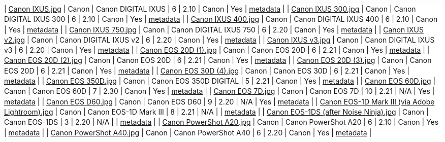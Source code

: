 | [Canon IXUS.jpg](http://sample-images.metadata-extractor.googlecode.com/git/Canon%20IXUS.jpg) | Canon            | Canon DIGITAL IXUS | 6             | 2.10      |  Canon         | Yes           | [metadata](http://sample-images.metadata-extractor.googlecode.com/git/metadata/canon%20ixus.jpg.txt) |
| [Canon IXUS 300.jpg](http://sample-images.metadata-extractor.googlecode.com/git/Canon%20IXUS%20300.jpg) | Canon            | Canon DIGITAL IXUS 300 | 6             | 2.10      |  Canon         | Yes           | [metadata](http://sample-images.metadata-extractor.googlecode.com/git/metadata/canon%20ixus%20300.jpg.txt) |
| [Canon IXUS 400.jpg](http://sample-images.metadata-extractor.googlecode.com/git/Canon%20IXUS%20400.jpg) | Canon            | Canon DIGITAL IXUS 400 | 6             | 2.10      |  Canon         | Yes           | [metadata](http://sample-images.metadata-extractor.googlecode.com/git/metadata/canon%20ixus%20400.jpg.txt) |
| [Canon IXUS 750.jpg](http://sample-images.metadata-extractor.googlecode.com/git/Canon%20IXUS%20750.jpg) | Canon            | Canon DIGITAL IXUS 750 | 6             | 2.20      |  Canon         | Yes           | [metadata](http://sample-images.metadata-extractor.googlecode.com/git/metadata/canon%20ixus%20750.jpg.txt) |
| [Canon IXUS v2.jpg](http://sample-images.metadata-extractor.googlecode.com/git/Canon%20IXUS%20v2.jpg) | Canon            | Canon DIGITAL IXUS v2 | 6             | 2.20      |  Canon         | Yes           | [metadata](http://sample-images.metadata-extractor.googlecode.com/git/metadata/canon%20ixus%20v2.jpg.txt) |
| [Canon IXUS v3.jpg](http://sample-images.metadata-extractor.googlecode.com/git/Canon%20IXUS%20v3.jpg) | Canon            | Canon DIGITAL IXUS v3 | 6             | 2.20      |  Canon         | Yes           | [metadata](http://sample-images.metadata-extractor.googlecode.com/git/metadata/canon%20ixus%20v3.jpg.txt) |
| [Canon EOS 20D (1).jpg](http://sample-images.metadata-extractor.googlecode.com/git/Canon%20EOS%2020D%20(1).jpg) | Canon            | Canon EOS 20D | 6             | 2.21      |  Canon         | Yes           | [metadata](http://sample-images.metadata-extractor.googlecode.com/git/metadata/canon%20eos%2020d%20(1).jpg.txt) |
| [Canon EOS 20D (2).jpg](http://sample-images.metadata-extractor.googlecode.com/git/Canon%20EOS%2020D%20(2).jpg) | Canon            | Canon EOS 20D | 6             | 2.21      |  Canon         | Yes           | [metadata](http://sample-images.metadata-extractor.googlecode.com/git/metadata/canon%20eos%2020d%20(2).jpg.txt) |
| [Canon EOS 20D (3).jpg](http://sample-images.metadata-extractor.googlecode.com/git/Canon%20EOS%2020D%20(3).jpg) | Canon            | Canon EOS 20D | 6             | 2.21      |  Canon         | Yes           | [metadata](http://sample-images.metadata-extractor.googlecode.com/git/metadata/canon%20eos%2020d%20(3).jpg.txt) |
| [Canon EOS 30D (4).jpg](http://sample-images.metadata-extractor.googlecode.com/git/Canon%20EOS%2030D%20(4).jpg) | Canon            | Canon EOS 30D | 6             | 2.21      |  Canon         | Yes           | [metadata](http://sample-images.metadata-extractor.googlecode.com/git/metadata/canon%20eos%2030d%20(4).jpg.txt) |
| [Canon EOS 350D.jpg](http://sample-images.metadata-extractor.googlecode.com/git/Canon%20EOS%20350D.jpg) | Canon            | Canon EOS 350D DIGITAL | 5             | 2.21      |  Canon         | Yes           | [metadata](http://sample-images.metadata-extractor.googlecode.com/git/metadata/canon%20eos%20350d.jpg.txt) |
| [Canon EOS 60D.jpg](http://sample-images.metadata-extractor.googlecode.com/git/Canon%20EOS%2060D.jpg) | Canon            | Canon EOS 60D | 7             | 2.30      |  Canon         | Yes           | [metadata](http://sample-images.metadata-extractor.googlecode.com/git/metadata/canon%20eos%2060d.jpg.txt) |
| [Canon EOS 7D.jpg](http://sample-images.metadata-extractor.googlecode.com/git/Canon%20EOS%207D.jpg) | Canon            | Canon EOS 7D | 10            | 2.21      |  N/A           | Yes           | [metadata](http://sample-images.metadata-extractor.googlecode.com/git/metadata/canon%20eos%207d.jpg.txt) |
| [Canon EOS D60.jpg](http://sample-images.metadata-extractor.googlecode.com/git/Canon%20EOS%20D60.jpg) | Canon            | Canon EOS D60 | 9             | 2.20      |  N/A           | Yes           | [metadata](http://sample-images.metadata-extractor.googlecode.com/git/metadata/canon%20eos%20d60.jpg.txt) |
| [Canon EOS-1D Mark III (via Adobe Lightroom).jpg](http://sample-images.metadata-extractor.googlecode.com/git/Canon%20EOS-1D%20Mark%20III%20(via%20Adobe%20Lightroom).jpg) | Canon            | Canon EOS-1D Mark III | 8             | 2.21      |  N/A           |               | [metadata](http://sample-images.metadata-extractor.googlecode.com/git/metadata/canon%20eos-1d%20mark%20iii%20(via%20adobe%20lightroom).jpg.txt) |
| [Canon EOS-1DS (after Noise Ninja).jpg](http://sample-images.metadata-extractor.googlecode.com/git/Canon%20EOS-1DS%20(after%20Noise%20Ninja).jpg) | Canon            | Canon EOS-1DS | 3             | 2.20      |  N/A           |               | [metadata](http://sample-images.metadata-extractor.googlecode.com/git/metadata/canon%20eos-1ds%20(after%20noise%20ninja).jpg.txt) |
| [Canon PowerShot A20.jpg](http://sample-images.metadata-extractor.googlecode.com/git/Canon%20PowerShot%20A20.jpg) | Canon            | Canon PowerShot A20 | 6             | 2.10      |  Canon         | Yes           | [metadata](http://sample-images.metadata-extractor.googlecode.com/git/metadata/canon%20powershot%20a20.jpg.txt) |
| [Canon PowerShot A40.jpg](http://sample-images.metadata-extractor.googlecode.com/git/Canon%20PowerShot%20A40.jpg) | Canon            | Canon PowerShot A40 | 6             | 2.20      |  Canon         | Yes           | [metadata](http://sample-images.metadata-extractor.googlecode.com/git/metadata/canon%20powershot%20a40.jpg.txt) |